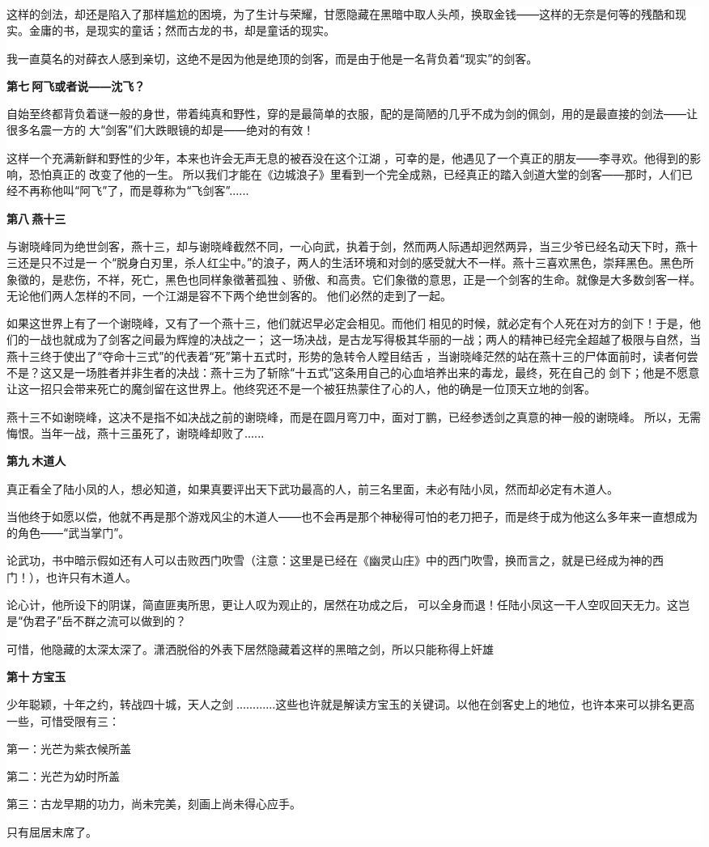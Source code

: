 这样的剑法，却还是陷入了那样尴尬的困境，为了生计与荣耀，甘愿隐藏在黑暗中取人头颅，换取金钱——这样的无奈是何等的残酷和现实。金庸的书，是现实的童话；然而古龙的书，却是童话的现实。

我一直莫名的对薛衣人感到亲切，这绝不是因为他是绝顶的剑客，而是由于他是一名背负着“现实”的剑客。

**第七 阿飞或者说——沈飞？** 

自始至终都背负着谜一般的身世，带着纯真和野性，穿的是最简单的衣服，配的是简陋的几乎不成为剑的佩剑，用的是最直接的剑法——让很多名震一方的  大“剑客”们大跌眼镜的却是——绝对的有效！

这样一个充满新鲜和野性的少年，本来也许会无声无息的被吞没在这个江湖 ，可幸的是，他遇见了一个真正的朋友——李寻欢。他得到的影响，恐怕真正的  改变了他的一生。  所以我们才能在《边城浪子》里看到一个完全成熟，已经真正的踏入剑道大堂的剑客——那时，人们已经不再称他叫“阿飞”了，而是尊称为“飞剑客”......

**第八 燕十三** 

与谢晓峰同为绝世剑客，燕十三，却与谢晓峰截然不同，一心向武，执着于剑，然而两人际遇却迥然两异，当三少爷已经名动天下时，燕十三还是只不过是一  个“脱身白刃里，杀人红尘中。”的浪子，两人的生活环境和对剑的感受就大不一样。燕十三喜欢黑色，崇拜黑色。黑色所象徵的，是悲伤，不祥，死亡，黑色也同样象徵著孤独  、骄傲、和高贵。它们象徵的意思，正是一个剑客的生命。就像是大多数剑客一样。 无论他们两人怎样的不同，一个江湖是容不下两个绝世剑客的。 他们必然的走到了一起。

如果这世界上有了一个谢晓峰，又有了一个燕十三，他们就迟早必定会相见。而他们  相见的时候，就必定有个人死在对方的剑下！于是，他们的一战也就成为了剑客之间最为辉煌的决战之一；  这一场决战，是古龙写得极其华丽的一战；两人的精神已经完全超越了极限与自然，当燕十三终于使出了“夺命十三式”的代表着“死”第十五式时，形势的急转令人瞠目结舌  ，当谢晓峰茫然的站在燕十三的尸体面前时，读者何尝不是？这又是一场胜者并非生者的决战：燕十三为了斩除“十五式”这条用自己的心血培养出来的毒龙，最终，死在自己的  剑下；他是不愿意让这一招只会带来死亡的魔剑留在这世界上。他终究还不是一个被狂热蒙住了心的人，他的确是一位顶天立地的剑客。

燕十三不如谢晓峰，这决不是指不如决战之前的谢晓峰，而是在圆月弯刀中，面对丁鹏，已经参透剑之真意的神一般的谢晓峰。  所以，无需悔恨。当年一战，燕十三虽死了，谢晓峰却败了......

**第九 木道人** 

真正看全了陆小凤的人，想必知道，如果真要评出天下武功最高的人，前三名里面，未必有陆小凤，然而却必定有木道人。

当他终于如愿以偿，他就不再是那个游戏风尘的木道人——也不会再是那个神秘得可怕的老刀把子，而是终于成为他这么多年来一直想成为的角色——“武当掌门”。

论武功，书中暗示假如还有人可以击败西门吹雪（注意：这里是已经在《幽灵山庄》中的西门吹雪，换而言之，就是已经成为神的西门！），也许只有木道人。

论心计，他所设下的阴谋，简直匪夷所思，更让人叹为观止的，居然在功成之后，  可以全身而退！任陆小凤这一干人空叹回天无力。这岂是“伪君子”岳不群之流可以做到的？

可惜，他隐藏的太深太深了。潇洒脱俗的外表下居然隐藏着这样的黑暗之剑，所以只能称得上奸雄

**第十 方宝玉** 

少年聪颖，十年之约，转战四十城，天人之剑  ............这些也许就是解读方宝玉的关键词。以他在剑客史上的地位，也许本来可以排名更高一些，可惜受限有三：

第一：光芒为紫衣候所盖

第二：光芒为幼时所盖

第三：古龙早期的功力，尚未完美，刻画上尚未得心应手。

只有屈居末席了。
